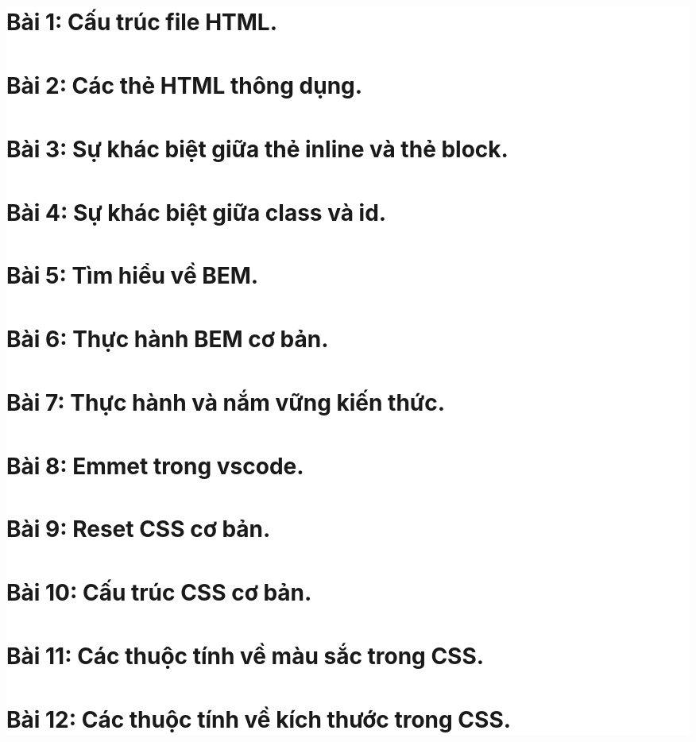 



# Bài 1: Cấu trúc file HTML.

# Bài 2: Các thẻ HTML thông dụng.










# Bài 3: Sự khác biệt giữa thẻ inline và thẻ block.

# Bài 4: Sự khác biệt giữa class và id.

# Bài 5: Tìm hiểu về BEM.






# Bài 6: Thực hành BEM cơ bản.

# Bài 7: Thực hành và nắm vững kiến thức.

# Bài 8: Emmet trong vscode.



# Bài 9: Reset CSS cơ bản.

# Bài 10: Cấu trúc CSS cơ bản.

# Bài 11: Các thuộc tính về màu sắc trong CSS.



# Bài 12: Các thuộc tính về kích thước trong CSS.


